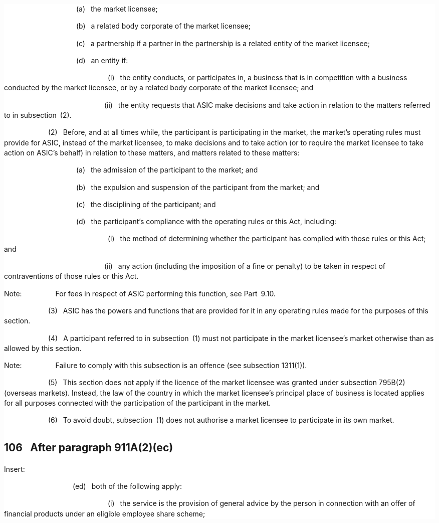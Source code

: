                      (a)  the market licensee;

                     (b)  a related body corporate of the market licensee;

                     (c)  a partnership if a partner in the partnership is a related entity of the market licensee;

                     (d)  an entity if:

                              (i)  the entity conducts, or participates in, a business that is in competition with a business conducted by the market licensee, or by a related body corporate of the market licensee; and

                             (ii)  the entity requests that ASIC make decisions and take action in relation to the matters referred to in subsection (2).

             (2)  Before, and at all times while, the participant is participating in the market, the market’s operating rules must provide for ASIC, instead of the market licensee, to make decisions and to take action (or to require the market licensee to take action on ASIC’s behalf) in relation to these matters, and matters related to these matters:

                     (a)  the admission of the participant to the market; and

                     (b)  the expulsion and suspension of the participant from the market; and

                     (c)  the disciplining of the participant; and

                     (d)  the participant’s compliance with the operating rules or this Act, including:

                              (i)  the method of determining whether the participant has complied with those rules or this Act; and

                             (ii)  any action (including the imposition of a fine or penalty) to be taken in respect of contraventions of those rules or this Act.

Note:          For fees in respect of ASIC performing this function, see Part 9.10.

             (3)  ASIC has the powers and functions that are provided for it in any operating rules made for the purposes of this section.

             (4)  A participant referred to in subsection (1) must not participate in the market licensee’s market otherwise than as allowed by this section.

Note:          Failure to comply with this subsection is an offence (see subsection 1311(1)).

             (5)  This section does not apply if the licence of the market licensee was granted under subsection 795B(2) (overseas markets). Instead, the law of the country in which the market licensee’s principal place of business is located applies for all purposes connected with the participation of the participant in the market.

             (6)  To avoid doubt, subsection (1) does not authorise a market licensee to participate in its own market.

## 106  After paragraph 911A(2)(ec)

Insert:

                    (ed)  both of the following apply:

                              (i)  the service is the provision of general advice by the person in connection with an offer of financial products under an eligible employee share scheme;
